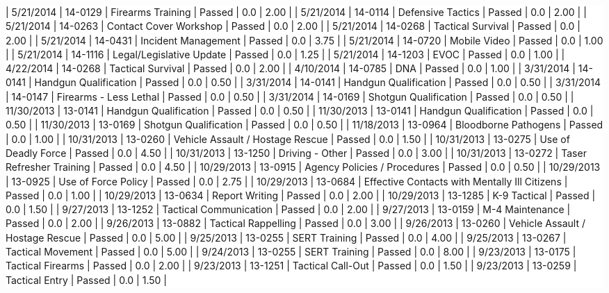 | 5/21/2014 | 14-0129 | Firearms Training | Passed | 0.0 | 2.00 |
| 5/21/2014 | 14-0114 | Defensive Tactics | Passed | 0.0 | 2.00 |
| 5/21/2014 | 14-0263 | Contact  Cover Workshop | Passed | 0.0 | 2.00 |
| 5/21/2014 | 14-0268 | Tactical Survival | Passed | 0.0 | 2.00 |
| 5/21/2014 | 14-0431 | Incident Management | Passed | 0.0 | 3.75 |
| 5/21/2014 | 14-0720 | Mobile Video | Passed | 0.0 | 1.00 |
| 5/21/2014 | 14-1116 | Legal/Legislative Update | Passed | 0.0 | 1.25 |
| 5/21/2014 | 14-1203 | EVOC | Passed | 0.0 | 1.00 |
| 4/22/2014 | 14-0268 | Tactical Survival | Passed | 0.0 | 2.00 |
| 4/10/2014 | 14-0785 | DNA | Passed | 0.0 | 1.00 |
| 3/31/2014 | 14-0141 | Handgun Qualification | Passed | 0.0 | 0.50 |
| 3/31/2014 | 14-0141 | Handgun Qualification | Passed | 0.0 | 0.50 |
| 3/31/2014 | 14-0147 | Firearms - Less Lethal | Passed | 0.0 | 0.50 |
| 3/31/2014 | 14-0169 | Shotgun Qualification | Passed | 0.0 | 0.50 |
| 11/30/2013 | 13-0141 | Handgun Qualification | Passed | 0.0 | 0.50 |
| 11/30/2013 | 13-0141 | Handgun Qualification | Passed | 0.0 | 0.50 |
| 11/30/2013 | 13-0169 | Shotgun Qualification | Passed | 0.0 | 0.50 |
| 11/18/2013 | 13-0964 | Bloodborne Pathogens | Passed | 0.0 | 1.00 |
| 10/31/2013 | 13-0260 | Vehicle Assault / Hostage Rescue | Passed | 0.0 | 1.50 |
| 10/31/2013 | 13-0275 | Use of Deadly Force | Passed | 0.0 | 4.50 |
| 10/31/2013 | 13-1250 | Driving - Other | Passed | 0.0 | 3.00 |
| 10/31/2013 | 13-0272 | Taser Refresher Training | Passed | 0.0 | 4.50 |
| 10/29/2013 | 13-0915 | Agency Policies / Procedures | Passed | 0.0 | 0.50 |
| 10/29/2013 | 13-0925 | Use of Force Policy | Passed | 0.0 | 2.75 |
| 10/29/2013 | 13-0684 | Effective Contacts with Mentally Ill Citizens | Passed | 0.0 | 1.00 |
| 10/29/2013 | 13-0634 | Report Writing | Passed | 0.0 | 2.00 |
| 10/29/2013 | 13-1285 | K-9 Tactical | Passed | 0.0 | 1.50 |
| 9/27/2013 | 13-1252 | Tactical Communication | Passed | 0.0 | 2.00 |
| 9/27/2013 | 13-0159 | M-4 Maintenance | Passed | 0.0 | 2.00 |
| 9/26/2013 | 13-0882 | Tactical Rappelling | Passed | 0.0 | 3.00 |
| 9/26/2013 | 13-0260 | Vehicle Assault / Hostage Rescue | Passed | 0.0 | 5.00 |
| 9/25/2013 | 13-0255 | SERT Training | Passed | 0.0 | 4.00 |
| 9/25/2013 | 13-0267 | Tactical Movement | Passed | 0.0 | 5.00 |
| 9/24/2013 | 13-0255 | SERT Training | Passed | 0.0 | 8.00 |
| 9/23/2013 | 13-0175 | Tactical Firearms | Passed | 0.0 | 2.00 |
| 9/23/2013 | 13-1251 | Tactical Call-Out | Passed | 0.0 | 1.50 |
| 9/23/2013 | 13-0259 | Tactical Entry | Passed | 0.0 | 1.50 |